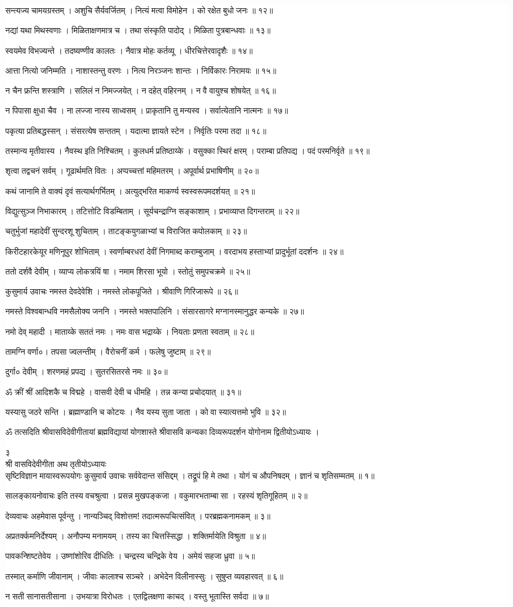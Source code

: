 सन्त्यज्य चामयग्रस्तम् । अशुचि सैर्यवर्जितम् । नित्यं मत्वा विमोहेन । को रक्षेत बुधो जनः ॥ १२॥  
  
नद्यां यथा मिथस्वणाः । मिळिताक्षणमात्र च । तथा संस्कृति पादोद् । मिळिता पुत्रबान्धवाः ॥ १३॥  
  
स्वयमेव विभज्यन्ते । तदष्यण्णीव कालतः । नैवात्र मोहः कर्तव्यू । धीरचित्तेरवादृशैः ॥ १४॥  
  
आत्ता नित्यो जनिम्मति । नाशास्तन्तु वरणः । नित्य निरञ्जनः शान्तः । निर्विकारः निरामयः ॥ १५॥  
  
न चैन फ्रन्ति शस्त्राणि । सलिलं न निमज्जयेत् । न दहेत् वहिरनम् । न वै वायुश्च शोषयेत् ॥ १६॥  
  
न पिपासा क्षुधा चैव । ना लज्जा नास्य साध्वसम् । प्राकृतानि तु मन्यस्व । सर्वात्येतानि नात्मनः ॥ १७॥  
  
पकृत्या प्रतिबद्धस्सन् । संसरत्येष सन्ततम् । यदात्मा ज्ञायते स्टेन । निर्वृतिः परमा तदा ॥ १८॥  
  
तस्मान्य मृतीवास्य । नैवस्थ इति निश्चितम् । कुलधर्म प्रतिष्ठाय्के । वसुक्का स्थिरं क्षरम् । पराम्बा प्रतिपद्य । पदं परमनिर्वृते ॥ १९॥  
  
शृत्वा तद्वचनं सर्वम् । गूढार्थमति वितः । अप्पच्चत्तां महिमतरम् । अपूर्वार्थ प्रभाषिणीम् ॥ २०॥  
  
कथं जानामि ते वाक्यं दृवं सत्यार्थगर्भितम् । अत्युद्भरित माकर्ण्य स्वस्वरूपमदर्शयत् ॥ २१॥  
  
विद्युत्सुञ्ज निभाकारम् । तटित्तोटि विडम्बिताम् । सूर्यचन्द्राग्नि सङ्काशाम् । प्रभाव्याप्त दिगन्तराम् ॥ २२॥  
  
चतुर्भुजां महादेवीं सुन्दरशू शुचिताम् । ताटङ्कयुगळाभ्यां च विराजित कपोलकाम् ॥ २३॥  
  
किरीटहारकेयूर मणिनूपुर शोभिताम् । स्वर्णाम्बरधरां देवीं निगमाब्द कराम्बुजाम् । वरदाभय हस्ताभ्यां प्रादुर्भूतां ददर्शनः ॥ २४॥  
  
ततो दर्शवै देवीम् । व्याप्य लोकत्रयिं षा । नमाम शिरसा भूयो । स्तोतुं समुपचक्रमे ॥ २५॥  
  
कुसुमार्य उवाचः नमस्त देवदेवेशि । नमस्ते लोकपूजिते । श्रीवाणि गिरिजारूपे ॥ २६॥  
  
नमस्ते विश्वबान्धवि नमसैलोक्य जननि । नमस्ते भक्तपालिनि । संसारसागरे मग्नानस्मानुद्धर कन्यके ॥ २७॥  
  
नमो देव् महादी । माताय्के सततं नमः । नमः वास भद्राय्के । नियताः प्रणता स्वताम् ॥ २८॥  
  
तामग्नि वर्णा०। तपसा ज्वलन्तीम् । वैरोचनीं कर्म । फलेषु जुष्टाम् ॥ २९॥  
  
दुर्गा० देवीम् । शरणमहं प्रपद्य । सुतरसितरसे नमः ॥ ३०॥  
  
ॐ क्रीं श्रीं आदिशकै च विद्महे । वासवी देवी च धीमहि । तन्न कन्या प्रचोदयात् ॥ ३१॥  
  
यस्यासु जठरे सन्ति । ब्रह्माण्डानि च कोटयः । नैव यस्य सुता जाता । को वा स्यात्यत्तमो भुवि ॥ ३२॥  
  
ॐ तत्सदिति श्रीवासविदेवीगीतायां ब्रह्मविद्यायां योगशास्ते श्रीवासवि कन्यका दिव्यरूपदर्शन योगोनाम द्वितीयोऽध्यायः ।  
  
३  
श्री वासविदेवीगीता अथ तृतीयोऽध्यायः  
सृष्टिविज्ञान मायास्वरूपयोगः कुसुमार्य उवाचः सर्ववेदान्त संसिद्दम् । तद्रूपं हि मे तथा । योगं च औपनिषदम् । ज्ञानं च शृतिसम्मतम् ॥ १॥  
  
सालङ्कायनोवाचः इति तस्य वचश्रुत्वा । प्रसन्न मुखपङ्कजा । वकुमारभताम्बा सा । रहस्यं शृतिगूहितम् ॥ २॥  
  
देव्यवाचः अहमेवास पूर्वन्तु । नान्यञ्चिद् विशोत्तम! तदात्मरूपचित्संवित् । परब्रह्मकनामकम् ॥ ३॥  
  
अप्रतर्क्कमनिर्देश्यम् । अनौपम्य मनामयम् । तस्य का चित्तस्सिद्धा । शक्तिर्मायेति विश्रुता ॥ ४॥  
  
पावकन्शिष्टतेवेय । उष्णांशोरिव दीधितिः । चन्द्रस्य चन्द्रिके वेय । अमेयं सहजा ध्रुवा ॥ ५॥  
  
तस्मात् कर्माणि जीवानाम् । जीवाः कालाश्च सञ्चरे । अभेदेन विलीनास्सुः । सुषुप्त व्यवहारवत् ॥ ६॥  
  
न सती सानासतीसाना । उभयात्रा विरोधतः । एतद्विलक्षणा काचद् । वस्तु भूतास्ति सर्वदा ॥ ७॥  
  